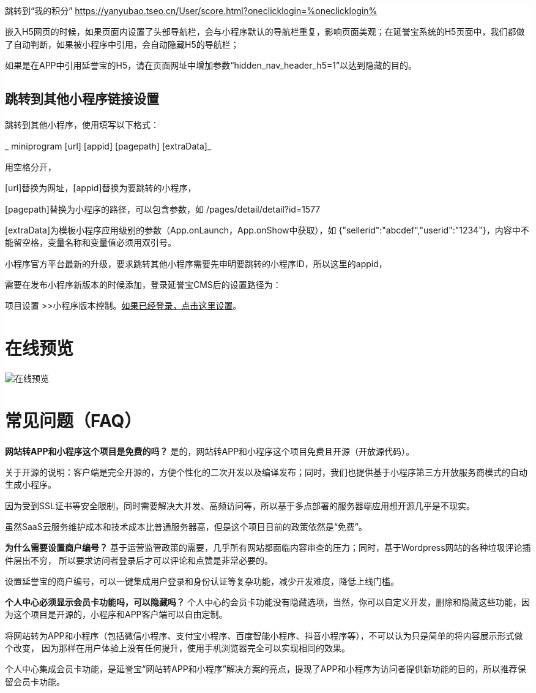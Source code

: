 跳转到“我的积分”  https://yanyubao.tseo.cn/User/score.html?oneclicklogin=%oneclicklogin%


嵌入H5网页的时候，如果页面内设置了头部导航栏，会与小程序默认的导航栏重复，影响页面美观；在延誉宝系统的H5页面中，我们都做了自动判断，如果被小程序中引用，会自动隐藏H5的导航栏；

如果是在APP中引用延誉宝的H5，请在页面网址中增加参数“hidden_nav_header_h5=1”以达到隐藏的目的。


## 跳转到其他小程序链接设置

跳转到其他小程序，使用填写以下格式：

_ miniprogram [url] [appid] [pagepath] [extraData]_

用空格分开，

[url]替换为网址，[appid]替换为要跳转的小程序，

[pagepath]替换为小程序的路径，可以包含参数，如 /pages/detail/detail?id=1577

[extraData]为模板小程序应用级别的参数（App.onLaunch，App.onShow中获取），如 {"sellerid":"abcdef","userid":"1234"}，内容中不能留空格，变量名称和变量值必须用双引号。


小程序官方平台最新的升级，要求跳转其他小程序需要先申明要跳转的小程序ID，所以这里的appid，

需要在发布小程序新版本的时候添加，登录延誉宝CMS后的设置路径为：

项目设置 &gt;&gt;小程序版本控制。[如果已经登录，点击这里设置](http://cms.weiduke.com/User/WechatThirdMiniProgram/wxa_version_ctrl.shtml)。


# 在线预览

![在线预览](http://saas.tseo.cn/staticsvc/uploads/2020/03/26/21945247ab3e1e5df10c8daaec620f993352.jpg)


# 常见问题（FAQ）

**网站转APP和小程序这个项目是免费的吗？**
 是的，网站转APP和小程序这个项目免费且开源（开放源代码）。

关于开源的说明：客户端是完全开源的，方便个性化的二次开发以及编译发布；同时，我们也提供基于小程序第三方开放服务商模式的自动生成小程序。

 因为受到SSL证书等安全限制，同时需要解决大并发、高频访问等，所以基于多点部署的服务器端应用想开源几乎是不现实。

虽然SaaS云服务维护成本和技术成本比普通服务器高，但是这个项目目前的政策依然是“免费”。

**为什么需要设置商户编号？**
 基于运营监管政策的需要，几乎所有网站都面临内容审查的压力；同时，基于Wordpress网站的各种垃圾评论插件层出不穷，
 所以要求访问者登录后才可以评论和点赞是非常必要的。

 设置延誉宝的商户编号，可以一键集成用户登录和身份认证等复杂功能，减少开发难度，降低上线门槛。

**个人中心必须显示会员卡功能吗，可以隐藏吗？**
 个人中心的会员卡功能没有隐藏选项，当然，你可以自定义开发，删除和隐藏这些功能，因为这个项目是开源的，小程序和APP客户端可以自由定制。

将网站转为APP和小程序（包括微信小程序、支付宝小程序、百度智能小程序、抖音小程序等），不可以认为只是简单的将内容展示形式做个改变， 因为那样在用户体验上没有任何提升，使用手机浏览器完全可以实现相同的效果。

 个人中心集成会员卡功能，是延誉宝“网站转APP和小程序”解决方案的亮点，提现了APP和小程序为访问者提供新功能的目的，所以推荐保留会员卡功能。
 
